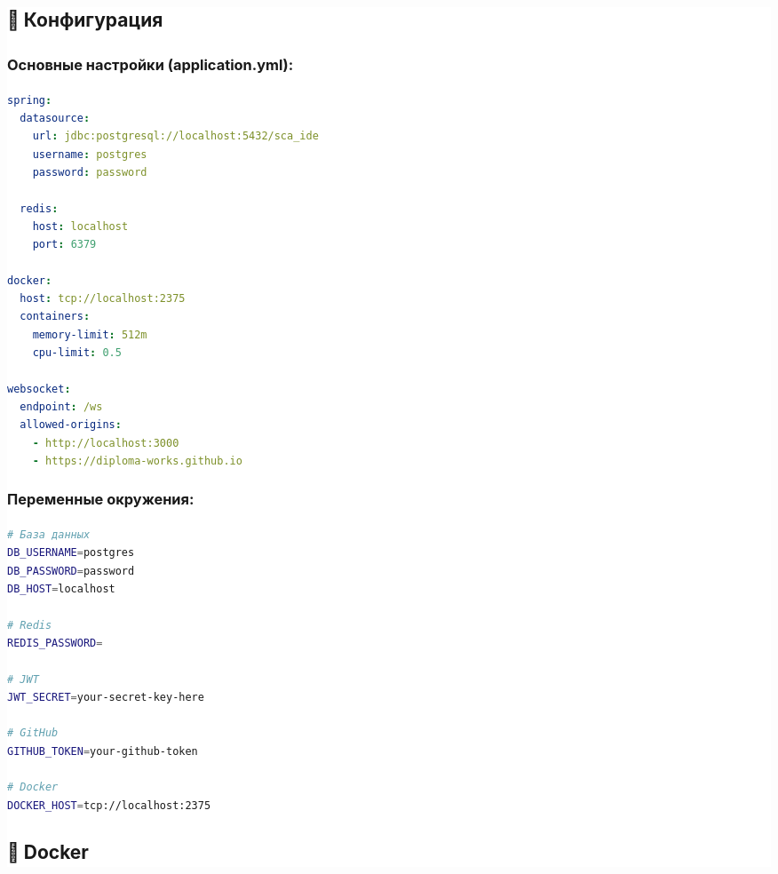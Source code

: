 ## 🔧 Конфигурация

### Основные настройки (application.yml):

```yaml
spring:
  datasource:
    url: jdbc:postgresql://localhost:5432/sca_ide
    username: postgres
    password: password
  
  redis:
    host: localhost
    port: 6379

docker:
  host: tcp://localhost:2375
  containers:
    memory-limit: 512m
    cpu-limit: 0.5

websocket:
  endpoint: /ws
  allowed-origins:
    - http://localhost:3000
    - https://diploma-works.github.io
```

### Переменные окружения:

```bash
# База данных
DB_USERNAME=postgres
DB_PASSWORD=password
DB_HOST=localhost

# Redis
REDIS_PASSWORD=

# JWT
JWT_SECRET=your-secret-key-here

# GitHub
GITHUB_TOKEN=your-github-token

# Docker
DOCKER_HOST=tcp://localhost:2375
```

## 🐳 Docker
